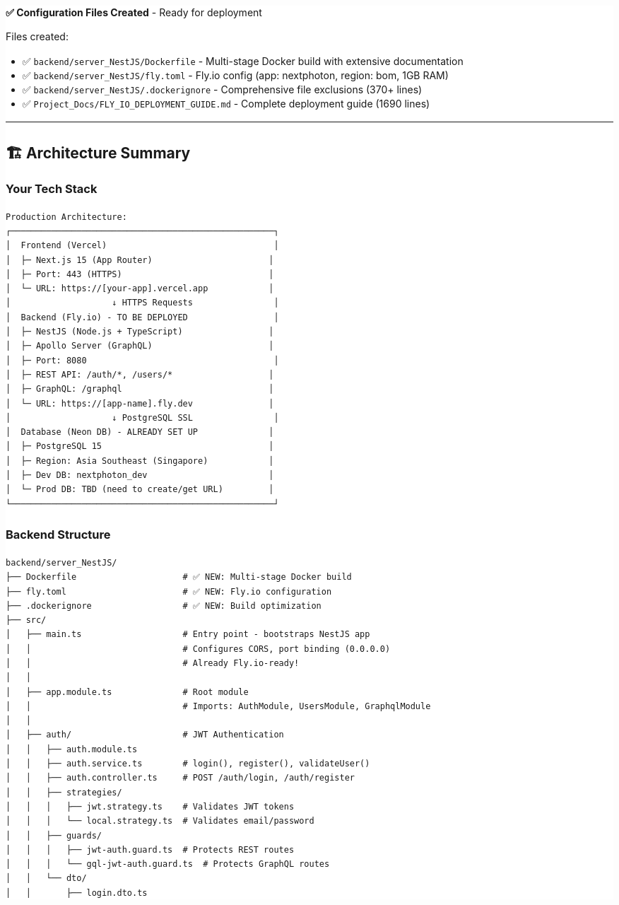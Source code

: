 **✅ Configuration Files Created** - Ready for deployment

Files created:
- ✅ `backend/server_NestJS/Dockerfile` - Multi-stage Docker build with extensive documentation
- ✅ `backend/server_NestJS/fly.toml` - Fly.io config (app: nextphoton, region: bom, 1GB RAM)
- ✅ `backend/server_NestJS/.dockerignore` - Comprehensive file exclusions (370+ lines)
- ✅ `Project_Docs/FLY_IO_DEPLOYMENT_GUIDE.md` - Complete deployment guide (1690 lines)

---

## 🏗️ Architecture Summary

### Your Tech Stack

```
Production Architecture:
┌────────────────────────────────────────────────────┐
│  Frontend (Vercel)                                 │
│  ├─ Next.js 15 (App Router)                       │
│  ├─ Port: 443 (HTTPS)                             │
│  └─ URL: https://[your-app].vercel.app            │
│                    ↓ HTTPS Requests                │
│  Backend (Fly.io) - TO BE DEPLOYED                 │
│  ├─ NestJS (Node.js + TypeScript)                 │
│  ├─ Apollo Server (GraphQL)                       │
│  ├─ Port: 8080                                     │
│  ├─ REST API: /auth/*, /users/*                   │
│  ├─ GraphQL: /graphql                             │
│  └─ URL: https://[app-name].fly.dev               │
│                    ↓ PostgreSQL SSL                │
│  Database (Neon DB) - ALREADY SET UP              │
│  ├─ PostgreSQL 15                                 │
│  ├─ Region: Asia Southeast (Singapore)            │
│  ├─ Dev DB: nextphoton_dev                        │
│  └─ Prod DB: TBD (need to create/get URL)         │
└────────────────────────────────────────────────────┘
```

### Backend Structure

```
backend/server_NestJS/
├── Dockerfile                     # ✅ NEW: Multi-stage Docker build
├── fly.toml                       # ✅ NEW: Fly.io configuration
├── .dockerignore                  # ✅ NEW: Build optimization
├── src/
│   ├── main.ts                    # Entry point - bootstraps NestJS app
│   │                              # Configures CORS, port binding (0.0.0.0)
│   │                              # Already Fly.io-ready!
│   │
│   ├── app.module.ts              # Root module
│   │                              # Imports: AuthModule, UsersModule, GraphqlModule
│   │
│   ├── auth/                      # JWT Authentication
│   │   ├── auth.module.ts
│   │   ├── auth.service.ts        # login(), register(), validateUser()
│   │   ├── auth.controller.ts     # POST /auth/login, /auth/register
│   │   ├── strategies/
│   │   │   ├── jwt.strategy.ts    # Validates JWT tokens
│   │   │   └── local.strategy.ts  # Validates email/password
│   │   ├── guards/
│   │   │   ├── jwt-auth.guard.ts  # Protects REST routes
│   │   │   └── gql-jwt-auth.guard.ts  # Protects GraphQL routes
│   │   └── dto/
│   │       ├── login.dto.ts
```